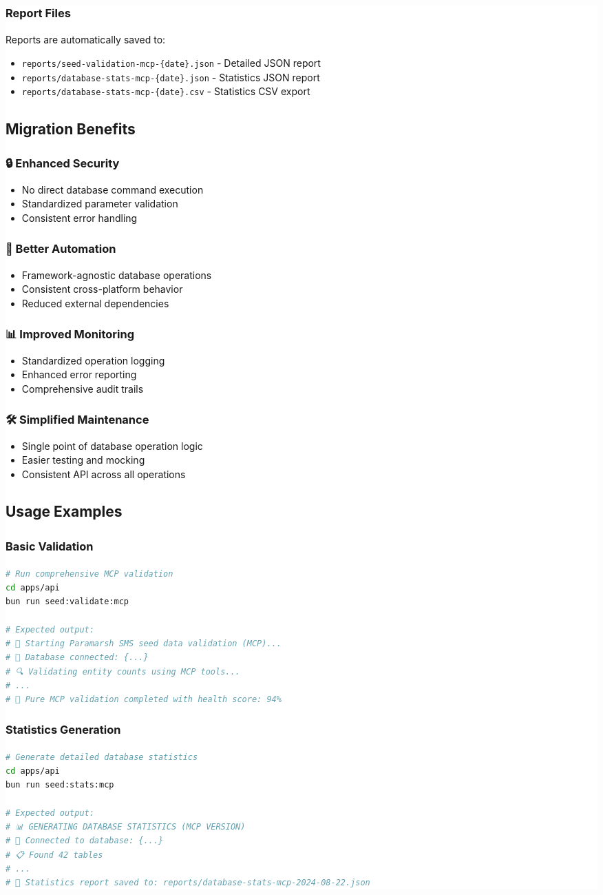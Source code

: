 ### Report Files
Reports are automatically saved to:
- `reports/seed-validation-mcp-{date}.json` - Detailed JSON report
- `reports/database-stats-mcp-{date}.json` - Statistics JSON report
- `reports/database-stats-mcp-{date}.csv` - Statistics CSV export

## Migration Benefits

### 🔒 Enhanced Security
- No direct database command execution
- Standardized parameter validation
- Consistent error handling

### 🚀 Better Automation
- Framework-agnostic database operations
- Consistent cross-platform behavior
- Reduced external dependencies

### 📊 Improved Monitoring
- Standardized operation logging
- Enhanced error reporting
- Comprehensive audit trails

### 🛠️ Simplified Maintenance
- Single point of database operation logic
- Easier testing and mocking
- Consistent API across all operations

## Usage Examples

### Basic Validation
```bash
# Run comprehensive MCP validation
cd apps/api
bun run seed:validate:mcp

# Expected output:
# 🚀 Starting Paramarsh SMS seed data validation (MCP)...
# 🏥 Database connected: {...}
# 🔍 Validating entity counts using MCP tools...
# ...
# 🎉 Pure MCP validation completed with health score: 94%
```

### Statistics Generation
```bash
# Generate detailed database statistics
cd apps/api  
bun run seed:stats:mcp

# Expected output:
# 📊 GENERATING DATABASE STATISTICS (MCP VERSION)
# 🏥 Connected to database: {...}
# 📋 Found 42 tables
# ...
# 💾 Statistics report saved to: reports/database-stats-mcp-2024-08-22.json
```
